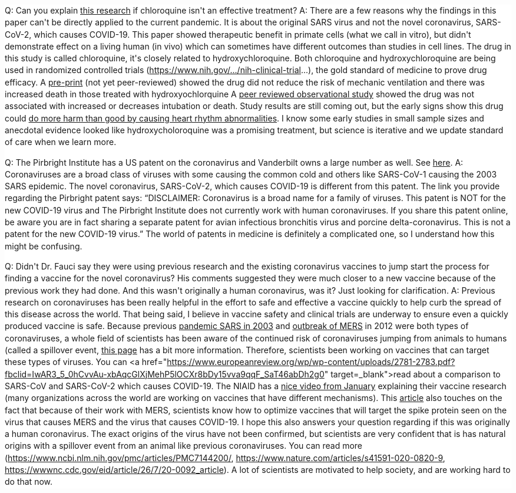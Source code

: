 Q: Can you explain <a href="https://www.ncbi.nlm.nih.gov/pmc/articles/PMC1232869/?fbclid=IwAR0AUpGqCXAGNjfBiddldDlx0JIUR7i4bVcbIZBld7mPWkjPDBgG3N214Ys#__ffn_sectitle" target="_blank">this research</a> if chloroquine isn't an effective treatment?
A: There are a few reasons why the findings in this paper can't be directly applied to the current pandemic. It is about the original SARS virus and not the novel coronavirus, SARS-CoV-2, which causes COVID-19. This paper showed therapeutic benefit in primate cells (what we call in vitro), but didn't demonstrate effect on a living human (in vivo) which can sometimes have different outcomes than studies in cell lines. The drug in this study is called chloroquine, it's closely related to hydroxychloroquine. Both chloroquine and hydroxychloroquine are being used in randomized controlled trials (https://www.nih.gov/.../nih-clinical-trial...), the gold standard of medicine to prove drug efficacy. A <a href="https://www.medrxiv.org/content/10.1101/2020.04.16.20065920v2" target="_blank">pre-print</a> (not yet peer-reviewed) showed the drug did not reduce the risk of mechanic ventilation and there was increased death in those treated with hydroxyochlorquine A <a href="https://www.nejm.org/doi/full/10.1056/NEJMoa2012410" target="_blank">peer reviewed observational study</a> showed the drug was not associated with increased or decreases intubation or death. Study results are still coming out, but the early signs show this drug could <a href="https://www.nature.com/articles/s41591-020-0888-2" target="_blank">do more harm than good by causing heart rhythm abnormalities</a>. I know some early studies in small sample sizes and anecdotal evidence looked like hydroxycholoroquine was a promising treatment, but science is iterative and we update standard of care when we learn more.

Q: The Pirbright Institute has a US patent on the coronavirus and Vanderbilt owns a large number as well. See <a href="https://patents.justia.com/patent/10130701?fbclid=IwAR1M_v8kxwdKb3wgcJs0lW79wcOjHV0D64z7cg27pJq_uNekJb6AsBOTYF8" target="_blank">here</a>.
A: Coronaviruses are a broad class of viruses with some causing the common cold and others like SARS-CoV-1 causing the 2003 SARS epidemic. The novel coronavirus, SARS-CoV-2, which causes COVID-19 is different from this patent. The link you provide regarding the Pirbright patent says: “DISCLAIMER: Coronavirus is a broad name for a family of viruses. This patent is NOT for the new COVID-19 virus and The Pirbright Institute does not currently work with human coronaviruses. If you share this patent online, be aware you are in fact sharing a separate patent for avian infectious bronchitis virus and porcine delta-coronavirus. This is not a patent for the new COVID-19 virus.” The world of patents in medicine is definitely a complicated one, so I understand how this might be confusing.

Q: Didn't Dr. Fauci say they were using previous research and the existing coronavirus vaccines to jump start the process for finding a vaccine for the novel coronavirus? His comments suggested they were much closer to a new vaccine because of the previous work they had done. And this wasn't originally a human coronavirus, was it? Just looking for clarification.
A: Previous research on coronaviruses has been really helpful in the effort to safe and effective a vaccine quickly to help curb the spread of this disease across the world. That being said, I believe in vaccine safety and clinical trials are underway to ensure even a quickly produced vaccine is safe. Because previous <a href="https://www.cdc.gov/sars/about/fs-sars.html" target="_blank">pandemic SARS in 2003</a> and <a href="https://www.cdc.gov/coronavirus/mers/about/index.html" target="_blank">outbreak of MERS</a> in 2012 were both types of coronaviruses, a whole field of scientists has been aware of the continued risk of coronaviruses jumping from animals to humans (called a spillover event, <a href="https://www.niaid.nih.gov/diseases-conditions/coronaviruses" target="_blank">this page</a> has a bit more information. Therefore, scientists been working on vaccines that can target these types of viruses. You can <a href="https://www.europeanreview.org/wp/wp-content/uploads/2781-2783.pdf?fbclid=IwAR3_5_0hCvvAu-xbAqcGlXjMehP5lOCXr8bDy15vva9qqF_SaT46abDh2g0" target=_blank">read</a> about a comparison to SARS-CoV and SARS-CoV-2 which causes COVID-19. The NIAID has a <a href="https://www.youtube.com/watch?v=cFyXEJWqdCc" target="_blank">nice video from January</a> explaining their vaccine research (many organizations across the world are working on vaccines that have different mechanisms). This <a href="https://www.sciencemag.org/news/2020/01/scientists-are-moving-record-speed-create-new-coronavirus-vaccines-they-may-come-too?fbclid=IwAR0amlmcWzgjr-95dwU_Cw4hPbFNyA9Gg_7yVVkKfkgyRMtdYdUw0HlsvkQ" target="_blank">article</a> also touches on the fact that because of their work with MERS, scientists know how to optimize vaccines that will target the spike protein seen on the virus that causes MERS and the virus that causes COVID-19. I hope this also answers your question regarding if this was originally a human coronavirus. The exact origins of the virus have not been confirmed, but scientists are very confident that is has natural origins with a spillover event from an animal like previous coronaviruses. You can read more (https://www.ncbi.nlm.nih.gov/pmc/articles/PMC7144200/, https://www.nature.com/articles/s41591-020-0820-9, https://wwwnc.cdc.gov/eid/article/26/7/20-0092_article). A lot of scientists are motivated to help society, and are working hard to do that now.
